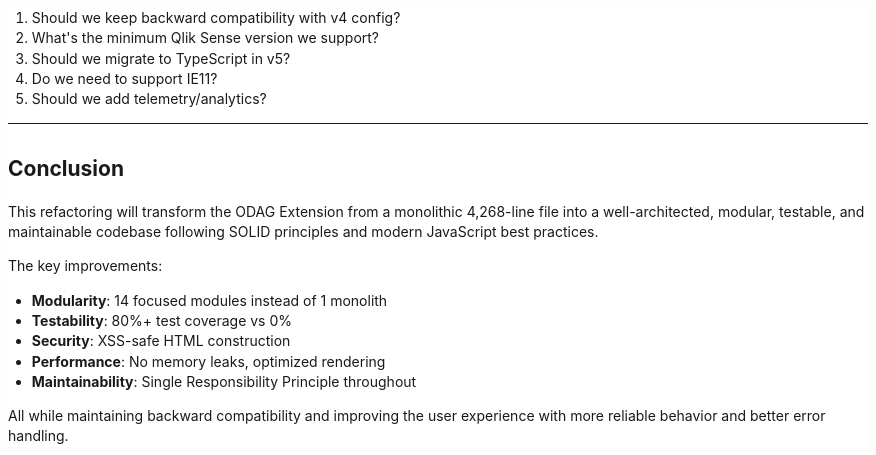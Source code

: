 1. Should we keep backward compatibility with v4 config?
2. What's the minimum Qlik Sense version we support?
3. Should we migrate to TypeScript in v5?
4. Do we need to support IE11?
5. Should we add telemetry/analytics?

---

## Conclusion

This refactoring will transform the ODAG Extension from a monolithic 4,268-line file into a well-architected, modular, testable, and maintainable codebase following SOLID principles and modern JavaScript best practices.

The key improvements:
- **Modularity**: 14 focused modules instead of 1 monolith
- **Testability**: 80%+ test coverage vs 0%
- **Security**: XSS-safe HTML construction
- **Performance**: No memory leaks, optimized rendering
- **Maintainability**: Single Responsibility Principle throughout

All while maintaining backward compatibility and improving the user experience with more reliable behavior and better error handling.
